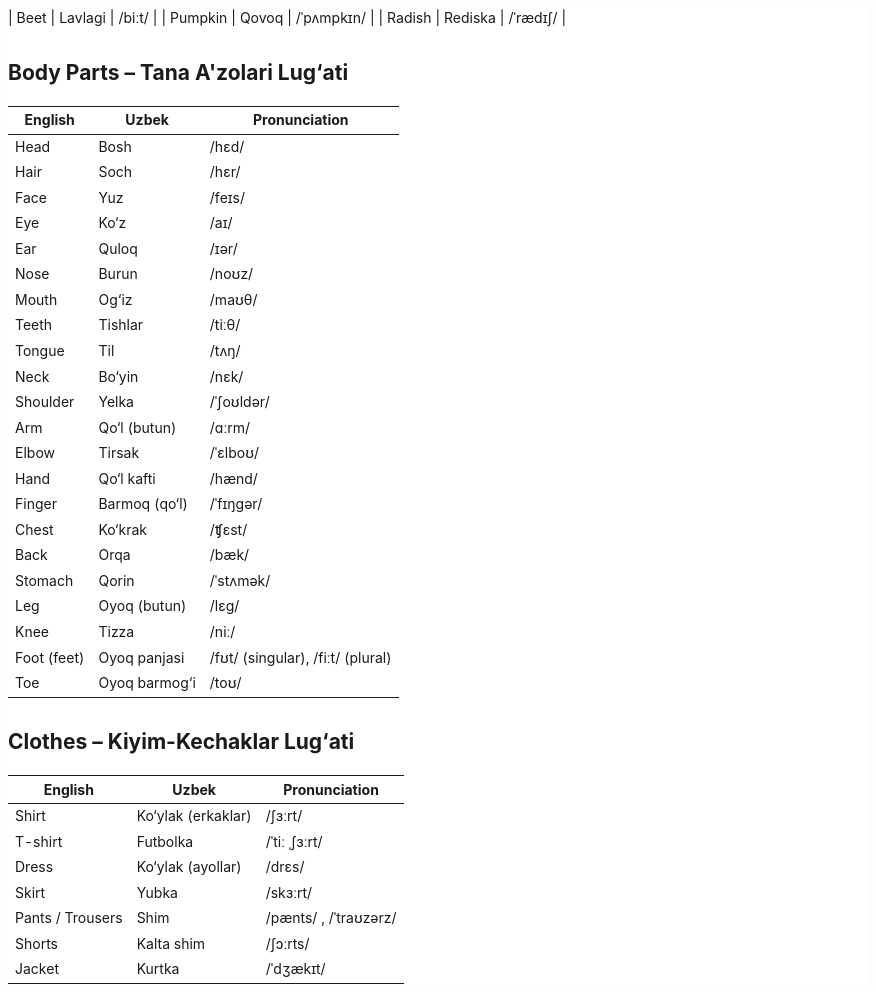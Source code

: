 | Beet | Lavlagi | /biːt/ |
| Pumpkin | Qovoq | /ˈpʌmpkɪn/ |
| Radish | Rediska | /ˈrædɪʃ/ |

## Body Parts – Tana A'zolari Lug‘ati
| English | Uzbek | Pronunciation |
|---------|-------|---------------|
| Head | Bosh | /hɛd/ |
| Hair | Soch | /hɛr/ |
| Face | Yuz | /feɪs/ |
| Eye | Ko‘z | /aɪ/ |
| Ear | Quloq | /ɪər/ |
| Nose | Burun | /noʊz/ |
| Mouth | Og‘iz | /maʊθ/ |
| Teeth | Tishlar | /tiːθ/ |
| Tongue | Til | /tʌŋ/ |
| Neck | Bo‘yin | /nɛk/ |
| Shoulder | Yelka | /ˈʃoʊldər/ |
| Arm | Qo‘l (butun) | /ɑːrm/ |
| Elbow | Tirsak | /ˈɛlboʊ/ |
| Hand | Qo‘l kafti | /hænd/ |
| Finger | Barmoq (qo‘l) | /ˈfɪŋɡər/ |
| Chest | Ko‘krak | /ʧɛst/ |
| Back | Orqa | /bæk/ |
| Stomach | Qorin | /ˈstʌmək/ |
| Leg | Oyoq (butun) | /lɛɡ/ |
| Knee | Tizza | /niː/ |
| Foot (feet) | Oyoq panjasi | /fʊt/ (singular), /fiːt/ (plural) |
| Toe | Oyoq barmog‘i | /toʊ/ |

## Clothes – Kiyim-Kechaklar Lug‘ati
| English | Uzbek | Pronunciation |
|---------|-------|---------------|
| Shirt | Ko‘ylak (erkaklar) | /ʃɜːrt/ |
| T-shirt | Futbolka | /ˈtiː ˌʃɜːrt/ |
| Dress | Ko‘ylak (ayollar) | /drɛs/ |
| Skirt | Yubka | /skɜːrt/ |
| Pants / Trousers | Shim | /pænts/ , /ˈtraʊzərz/ |
| Shorts | Kalta shim | /ʃɔːrts/ |
| Jacket | Kurtka | /ˈdʒækɪt/ |